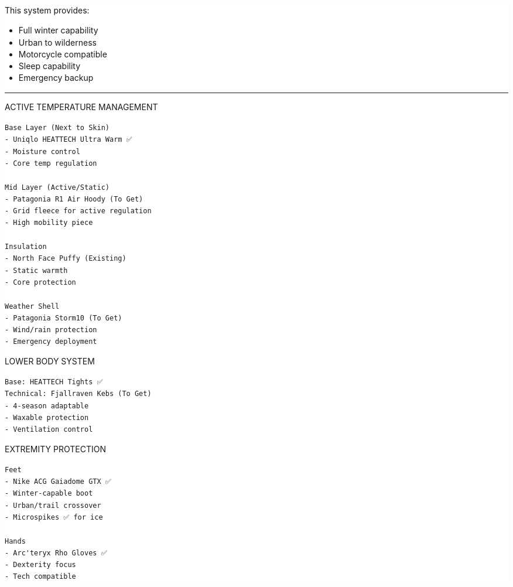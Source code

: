 This system provides:

- Full winter capability
- Urban to wilderness
- Motorcycle compatible
- Sleep capability
- Emergency backup

---

ACTIVE TEMPERATURE MANAGEMENT

```
Base Layer (Next to Skin)
- Uniqlo HEATTECH Ultra Warm ✅
- Moisture control
- Core temp regulation

Mid Layer (Active/Static)
- Patagonia R1 Air Hoody (To Get)
- Grid fleece for active regulation
- High mobility piece

Insulation
- North Face Puffy (Existing)
- Static warmth
- Core protection

Weather Shell
- Patagonia Storm10 (To Get)
- Wind/rain protection
- Emergency deployment
```

LOWER BODY SYSTEM

```
Base: HEATTECH Tights ✅
Technical: Fjallraven Kebs (To Get)
- 4-season adaptable
- Waxable protection
- Ventilation control
```

EXTREMITY PROTECTION

```
Feet
- Nike ACG Gaiadome GTX ✅
- Winter-capable boot
- Urban/trail crossover
- Microspikes ✅ for ice

Hands
- Arc'teryx Rho Gloves ✅
- Dexterity focus
- Tech compatible
```

